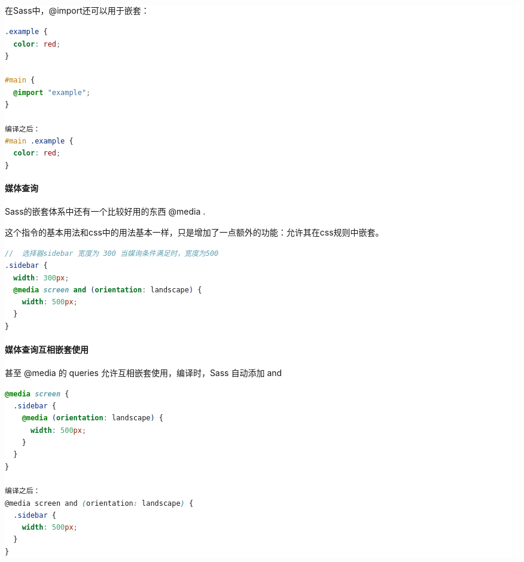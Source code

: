 在Sass中，@import还可以用于嵌套：

```scss
.example {
  color: red;
}
 
#main {
  @import "example";
}
 
编译之后：
#main .example {
  color: red;
}
```



#### 媒体查询

Sass的嵌套体系中还有一个比较好用的东西 @media .

这个指令的基本用法和css中的用法基本一样，只是增加了一点额外的功能：允许其在css规则中嵌套。

```scss
//  选择器sidebar 宽度为 300 当媒询条件满足时，宽度为500 
.sidebar {
  width: 300px;
  @media screen and (orientation: landscape) {
    width: 500px;
  }
}
```



#### 媒体查询互相嵌套使用

甚至 @media 的 queries 允许互相嵌套使用，编译时，Sass 自动添加 and

```scss
@media screen {
  .sidebar {
    @media (orientation: landscape) {
      width: 500px;
    }
  }
}
 
编译之后：
@media screen and (orientation: landscape) {
  .sidebar {
    width: 500px; 
  } 
}
```
